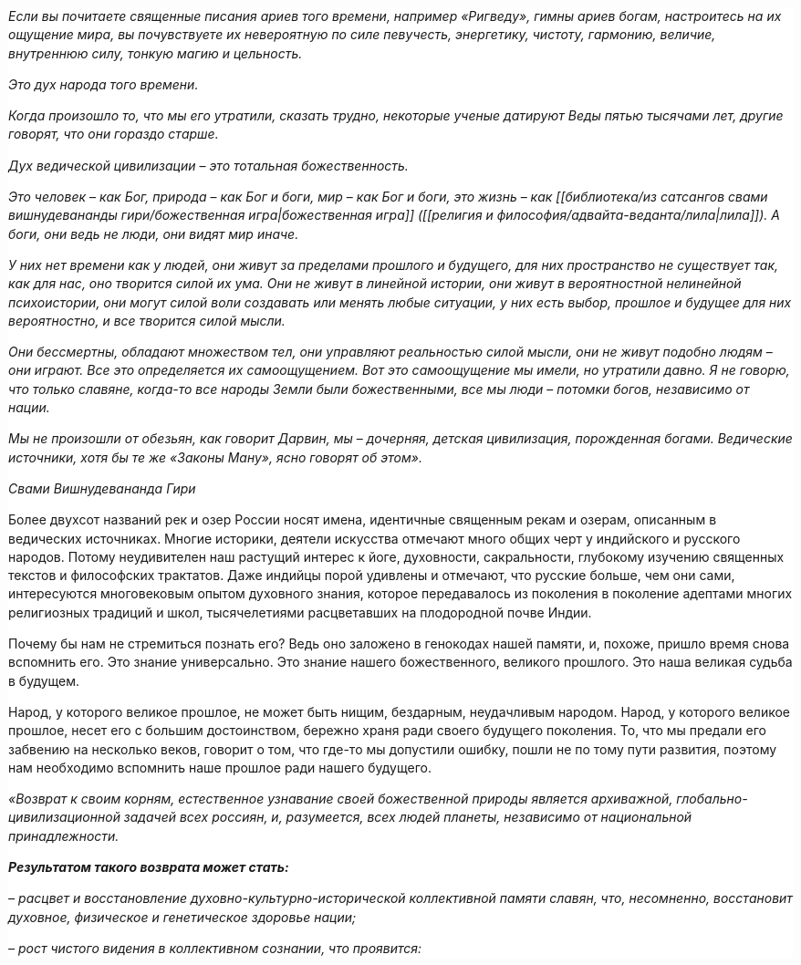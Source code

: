  _Если вы почитаете священные писания ариев того времени, например «Ригведу», гимны ариев богам, настроитесь на их ощущение мира, вы почувствуете их невероятную по силе певучесть, энергетику, чистоту, гармонию, величие, внутреннюю силу, тонкую магию и цельность._ 

_Это дух народа того времени._ 

 _Когда произошло то, что мы его утратили, сказать трудно, некоторые ученые датируют Веды пятью тысячами лет, другие говорят, что они гораздо старше._ 

_Дух ведической цивилизации_  – _это тотальная божественность._ 

_Это человек_ – _как Бог, природа_ – _как Бог и боги, мир_ – _как Бог и боги, это жизнь_ – _как [[библиотека/из сатсангов свами вишнудевананды гири/божественная игра|божественная игра]] ([[религия и философия/адвайта-веданта/лила|лила]]). А боги, они ведь не люди, они видят мир иначе._ 

 _У них нет времени как у людей, они живут за пределами прошлого и будущего, для них пространство не существует так, как для нас, оно творится силой их ума. Они не живут в линейной истории, они живут в вероятностной нелинейной психоистории, они могут силой воли создавать или менять любые ситуации, у них есть выбор, прошлое и будущее для них вероятностно, и все творится силой мысли._ 

 _Они бессмертны, обладают множеством тел, они управляют реальностью силой мысли, они не живут подобно людям_ – _они играют. Все это определяется их самоощущением. Вот это самоощущение мы имели, но утратили давно. Я не говорю, что только славяне, когда-то все народы Земли были божественными, все мы люди_ – _потомки богов, независимо от нации._ 

_Мы не произошли от обезьян, как говорит Дарвин, мы_  – _дочерняя, детская цивилизация, порожденная богами. Ведические источники, хотя бы те же «Законы Ману», ясно говорят об этом»._ 

_Свами Вишнудевананда Гири_ 

 Более двухсот названий рек и озер России носят имена, идентичные священным рекам и озерам, описанным в ведических источниках. Многие историки, деятели искусства отмечают много общих черт у индийского и русского народов. Потому неудивителен наш растущий интерес к йоге, духовности, сакральности, глубокому изучению священных текстов и философских трактатов. Даже индийцы порой удивлены и отмечают, что русские больше, чем они сами, интересуются многовековым опытом духовного знания, которое передавалось из поколения в поколение адептами многих религиозных традиций и школ, тысячелетиями расцветавших на плодородной почве Индии.

 Почему бы нам не стремиться познать его? Ведь оно заложено в генокодах нашей памяти, и, похоже, пришло время снова вспомнить его. Это знание универсально. Это знание нашего божественного, великого прошлого. Это наша великая судьба в будущем.

 Народ, у которого великое прошлое, не может быть нищим, бездарным, неудачливым народом. Народ, у которого великое прошлое, несет его с большим достоинством, бережно храня ради своего будущего поколения. То, что мы предали его забвению на несколько веков, говорит о том, что где-то мы допустили ошибку, пошли не по тому пути развития, поэтому нам необходимо вспомнить наше прошлое ради нашего будущего.

 _«Возврат к своим корням, естественное узнавание своей божественной природы является архиважной, глобально-цивилизационной задачей всех россиян, и, разумеется, всех людей планеты, независимо от национальной принадлежности._ 

**_Результатом такого возврата может стать:_** 

_–_   _расцвет и восстановление духовно-культурно-исторической коллективной памяти славян, что, несомненно, восстановит духовное, физическое и генетическое здоровье нации;_ 

_–_   _рост чистого видения в коллективном сознании, что проявится:_ 
